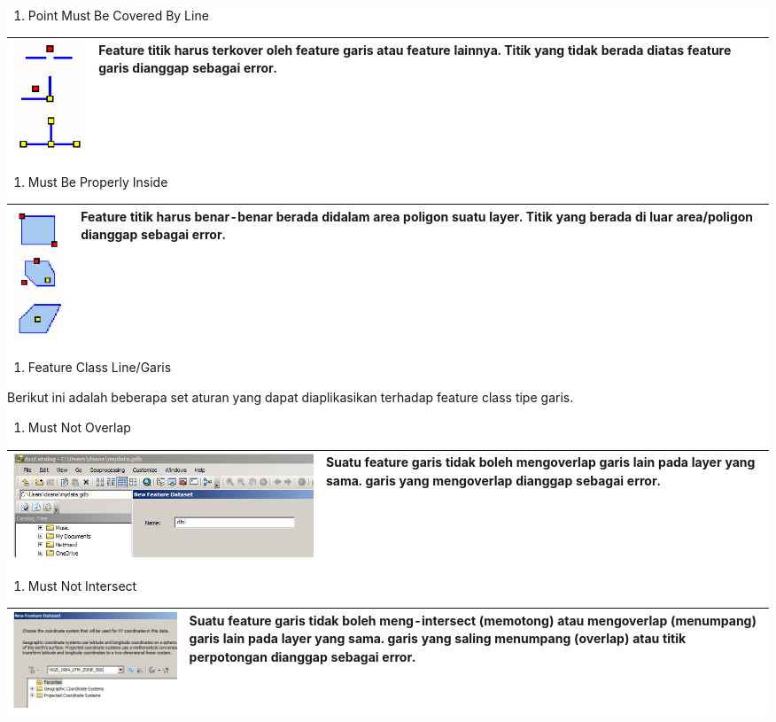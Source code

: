 
1. Point Must Be Covered By Line

| ![](../.gitbook/assets/2%20%288%29.png) | Feature titik harus terkover oleh feature garis atau feature lainnya. Titik yang tidak berada diatas feature garis dianggap sebagai error. |
| :--- | :--- |


1. Must Be Properly Inside

| ![](../.gitbook/assets/3%20%288%29.png) | Feature titik harus benar-benar berada didalam area poligon suatu layer. Titik yang berada di luar area/poligon dianggap sebagai error. |
| :--- | :--- |


1. Feature Class Line/Garis

Berikut ini adalah beberapa set aturan yang dapat diaplikasikan terhadap feature class tipe garis.

1. Must Not Overlap

| ![](../.gitbook/assets/4%20%281%29.png) | Suatu feature garis tidak boleh mengoverlap garis lain pada layer yang sama. garis yang mengoverlap dianggap sebagai error. |
| :--- | :--- |


1. Must Not Intersect

| ![](../.gitbook/assets/5%20%281%29.png) | Suatu feature garis tidak boleh meng-intersect \(memotong\) atau mengoverlap \(menumpang\) garis lain pada layer yang sama. garis yang saling menumpang \(overlap\) atau titik perpotongan dianggap sebagai error. |
| :--- | :--- |
